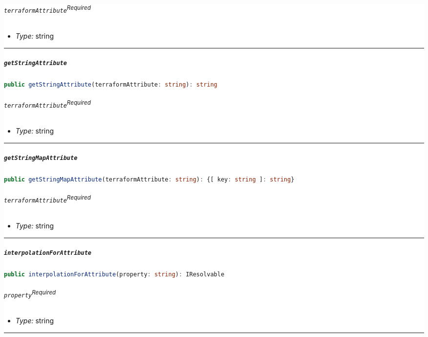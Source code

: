 ###### `terraformAttribute`<sup>Required</sup> <a name="terraformAttribute" id="@cdktf/aws-cdk.dataAwsKmsSecrets.DataAwsKmsSecretsSecretOutputReference.getNumberMapAttribute.parameter.terraformAttribute"></a>

- *Type:* string

---

##### `getStringAttribute` <a name="getStringAttribute" id="@cdktf/aws-cdk.dataAwsKmsSecrets.DataAwsKmsSecretsSecretOutputReference.getStringAttribute"></a>

```typescript
public getStringAttribute(terraformAttribute: string): string
```

###### `terraformAttribute`<sup>Required</sup> <a name="terraformAttribute" id="@cdktf/aws-cdk.dataAwsKmsSecrets.DataAwsKmsSecretsSecretOutputReference.getStringAttribute.parameter.terraformAttribute"></a>

- *Type:* string

---

##### `getStringMapAttribute` <a name="getStringMapAttribute" id="@cdktf/aws-cdk.dataAwsKmsSecrets.DataAwsKmsSecretsSecretOutputReference.getStringMapAttribute"></a>

```typescript
public getStringMapAttribute(terraformAttribute: string): {[ key: string ]: string}
```

###### `terraformAttribute`<sup>Required</sup> <a name="terraformAttribute" id="@cdktf/aws-cdk.dataAwsKmsSecrets.DataAwsKmsSecretsSecretOutputReference.getStringMapAttribute.parameter.terraformAttribute"></a>

- *Type:* string

---

##### `interpolationForAttribute` <a name="interpolationForAttribute" id="@cdktf/aws-cdk.dataAwsKmsSecrets.DataAwsKmsSecretsSecretOutputReference.interpolationForAttribute"></a>

```typescript
public interpolationForAttribute(property: string): IResolvable
```

###### `property`<sup>Required</sup> <a name="property" id="@cdktf/aws-cdk.dataAwsKmsSecrets.DataAwsKmsSecretsSecretOutputReference.interpolationForAttribute.parameter.property"></a>

- *Type:* string

---